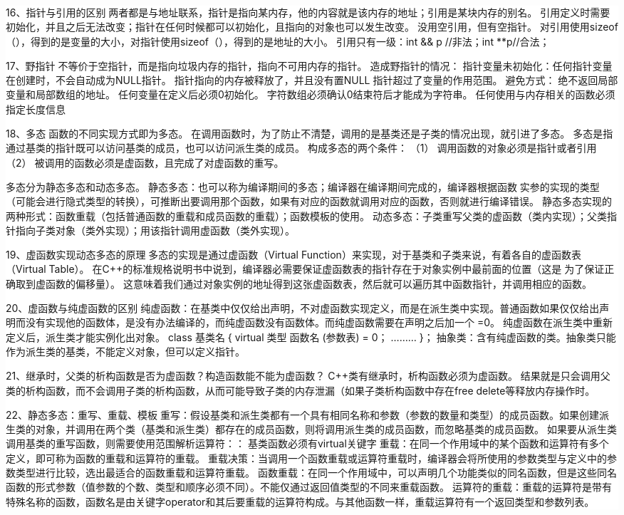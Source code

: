 16、指针与引用的区别
	两者都是与地址联系，指针是指向某内存，他的内容就是该内存的地址；引用是某块内存的别名。
	引用定义时需要初始化，并且之后无法改变；指针在任何时候都可以初始化，且指向的对象也可以发生改变。
	没用空引用，但有空指针。
	对引用使用sizeof（），得到的是变量的大小，对指针使用sizeof（），得到的是地址的大小。
	引用只有一级：int && p //非法；int **p//合法；
	
17、野指针
	不等价于空指针，而是指向垃圾内存的指针，指向不可用内存的指针。
	造成野指针的情况：
	指针变量未初始化：任何指针变量在创建时，不会自动成为NULL指针。
		指针指向的内存被释放了，并且没有置NULL
		指针超过了变量的作用范围。
	避免方式：
		绝不返回局部变量和局部数组的地址。
		任何变量在定义后必须0初始化。
		字符数组必须确认0结束符后才能成为字符串。
		任何使用与内存相关的函数必须指定长度信息

18、多态
	函数的不同实现方式即为多态。
	在调用函数时，为了防止不清楚，调用的是基类还是子类的情况出现，就引进了多态。
	多态是指通过基类的指针既可以访问基类的成员，也可以访问派生类的成员。
	构成多态的两个条件：
（1）	调用函数的对象必须是指针或者引用
（2）	被调用的函数必须是虚函数，且完成了对虚函数的重写。

多态分为静态多态和动态多态。
静态多态：也可以称为编译期间的多态；编译器在编译期间完成的，编译器根据函数
实参的实现的类型（可能会进行隐式类型的转换），可推断出要调用那个函数，如果有对应的函数就调用对应的函数，否则就进行编译错误。
	静态多态实现的两种形式：函数重载（包括普通函数的重载和成员函数的重载）；函数模板的使用。
	动态多态：子类重写父类的虚函数（类内实现）；父类指针指向子类对象（类外实现）；用该指针调用虚函数（类外实现）。

19、虚函数实现动态多态的原理
	多态的实现是通过虚函数（Virtual Function）来实现，对于基类和子类来说，有着各自的虚函数表（Virtual Table）。
	在C++的标准规格说明书中说到，编译器必需要保证虚函数表的指针存在于对象实例中最前面的位置（这是 为了保证正确取到虚函数的偏移量）。 这意味着我们通过对象实例的地址得到这张虚函数表，然后就可以遍历其中函数指针，并调用相应的函数。

20、虚函数与纯虚函数的区别
	纯虚函数：在基类中仅仅给出声明，不对虚函数实现定义，而是在派生类中实现。普通函数如果仅仅给出声明而没有实现他的函数体，是没有办法编译的，而纯虚函数没有函数体。而纯虚函数需要在声明之后加一个 =0。
	纯虚函数在派生类中重新定义后，派生类才能实例化出对象。
class 基类名
{
	virtual 类型 函数名 (参数表) = 0；
	………
}；
	抽象类：含有纯虚函数的类。抽象类只能作为派生类的基类，不能定义对象，但可以定义指针。


21、继承时，父类的析构函数是否为虚函数？构造函数能不能为虚函数？
	C++类有继承时，析构函数必须为虚函数。
	结果就是只会调用父类的析构函数，而不会调用子类的析构函数，从而可能导致子类的内存泄漏（如果子类析构函数中存在free delete等释放内存操作时。

22、静态多态：重写、重载、模板
	重写：假设基类和派生类都有一个具有相同名称和参数（参数的数量和类型）的成员函数。如果创建派生类的对象，并调用在两个类（基类和派生类）都存在的成员函数，则将调用派生类的成员函数，而忽略基类的成员函数。	
		如果要从派生类调用基类的重写函数，则需要使用范围解析运算符：：	
		基类函数必须有virtual关键字
	重载：在同一个作用域中的某个函数和运算符有多个定义，即可称为函数的重载和运算符的重载。	
		重载决策：当调用一个函数重载或运算符重载时，编译器会将所使用的参数类型与定义中的参数类型进行比较，选出最适合的函数重载和运算符重载。
		函数重载：在同一个作用域中，可以声明几个功能类似的同名函数，但是这些同名函数的形式参数（值参数的个数、类型和顺序必须不同）。不能仅通过返回值类型的不同来重载函数。
		运算符的重载：重载的运算符是带有特殊名称的函数，函数名是由关键字operator和其后要重载的运算符构成。与其他函数一样，重载运算符有一个返回类型和参数列表。
  